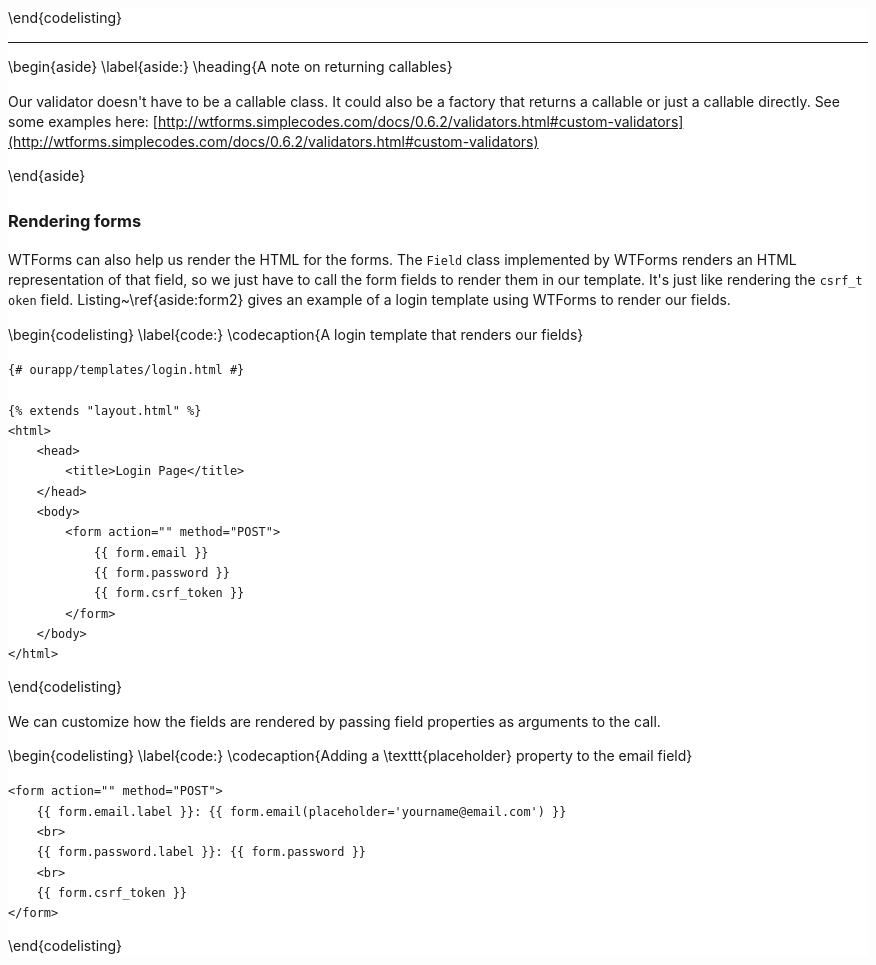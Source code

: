 ```python
```
\end{codelisting}

---

\begin{aside}
\label{aside:}
\heading{A note on returning callables}

Our validator doesn't have to be a callable class. It could also be a factory that returns a callable or just a callable directly. See some examples here: [http://wtforms.simplecodes.com/docs/0.6.2/validators.html#custom-validators](http://wtforms.simplecodes.com/docs/0.6.2/validators.html#custom-validators)

\end{aside}

### Rendering forms

WTForms can also help us render the HTML for the forms. The `Field` class implemented by WTForms renders an HTML representation of that field, so we just have to call the form fields to render them in our template. It's just like rendering the `csrf_token` field. Listing~\ref{aside:form2} gives an example of a login template using WTForms to render our fields.

\begin{codelisting}
\label{code:}
\codecaption{A login template that renders our fields}
```jinja
{# ourapp/templates/login.html #}

{% extends "layout.html" %}
<html>
    <head>
        <title>Login Page</title>
    </head>
    <body>
        <form action="" method="POST">
            {{ form.email }}
            {{ form.password }}
            {{ form.csrf_token }}
        </form>
    </body>
</html>
```
\end{codelisting}

We can customize how the fields are rendered by passing field properties as arguments to the call. 

\begin{codelisting}
\label{code:}
\codecaption{Adding a \texttt{placeholder} property to the email field}
```jinja
<form action="" method="POST">
    {{ form.email.label }}: {{ form.email(placeholder='yourname@email.com') }}
    <br>
    {{ form.password.label }}: {{ form.password }}
    <br>
    {{ form.csrf_token }}
</form>
```
\end{codelisting}
